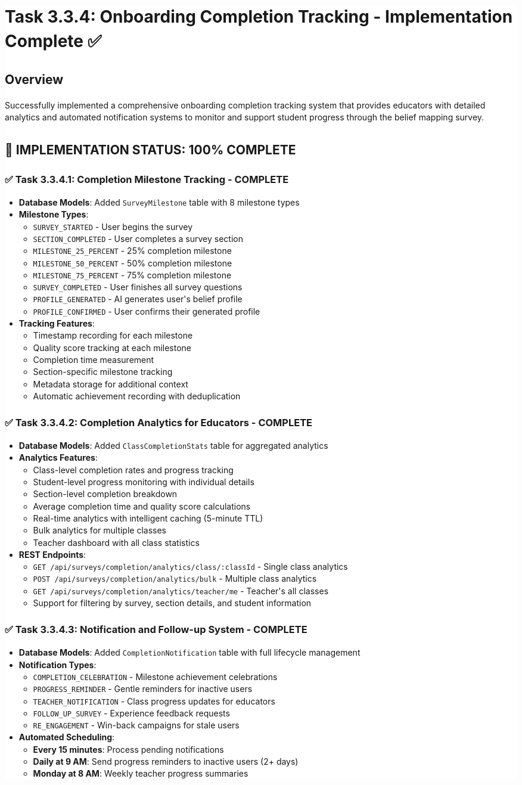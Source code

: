 # Task 3.3.4: Onboarding Completion Tracking - Implementation Complete ✅

## Overview
Successfully implemented a comprehensive onboarding completion tracking system that provides educators with detailed analytics and automated notification systems to monitor and support student progress through the belief mapping survey.

## 🎯 **IMPLEMENTATION STATUS: 100% COMPLETE**

### ✅ Task 3.3.4.1: Completion Milestone Tracking - **COMPLETE**
- **Database Models**: Added `SurveyMilestone` table with 8 milestone types
- **Milestone Types**: 
  - `SURVEY_STARTED` - User begins the survey
  - `SECTION_COMPLETED` - User completes a survey section
  - `MILESTONE_25_PERCENT` - 25% completion milestone
  - `MILESTONE_50_PERCENT` - 50% completion milestone  
  - `MILESTONE_75_PERCENT` - 75% completion milestone
  - `SURVEY_COMPLETED` - User finishes all survey questions
  - `PROFILE_GENERATED` - AI generates user's belief profile
  - `PROFILE_CONFIRMED` - User confirms their generated profile
- **Tracking Features**:
  - Timestamp recording for each milestone
  - Quality score tracking at each milestone
  - Completion time measurement
  - Section-specific milestone tracking
  - Metadata storage for additional context
  - Automatic achievement recording with deduplication

### ✅ Task 3.3.4.2: Completion Analytics for Educators - **COMPLETE**
- **Database Models**: Added `ClassCompletionStats` table for aggregated analytics
- **Analytics Features**:
  - Class-level completion rates and progress tracking
  - Student-level progress monitoring with individual details
  - Section-level completion breakdown
  - Average completion time and quality score calculations
  - Real-time analytics with intelligent caching (5-minute TTL)
  - Bulk analytics for multiple classes
  - Teacher dashboard with all class statistics
- **REST Endpoints**:
  - `GET /api/surveys/completion/analytics/class/:classId` - Single class analytics
  - `POST /api/surveys/completion/analytics/bulk` - Multiple class analytics
  - `GET /api/surveys/completion/analytics/teacher/me` - Teacher's all classes
  - Support for filtering by survey, section details, and student information

### ✅ Task 3.3.4.3: Notification and Follow-up System - **COMPLETE**
- **Database Models**: Added `CompletionNotification` table with full lifecycle management
- **Notification Types**:
  - `COMPLETION_CELEBRATION` - Milestone achievement celebrations
  - `PROGRESS_REMINDER` - Gentle reminders for inactive users
  - `TEACHER_NOTIFICATION` - Class progress updates for educators
  - `FOLLOW_UP_SURVEY` - Experience feedback requests
  - `RE_ENGAGEMENT` - Win-back campaigns for stale users
- **Automated Scheduling**:
  - **Every 15 minutes**: Process pending notifications
  - **Daily at 9 AM**: Send progress reminders to inactive users (2+ days)
  - **Monday at 8 AM**: Weekly teacher progress summaries